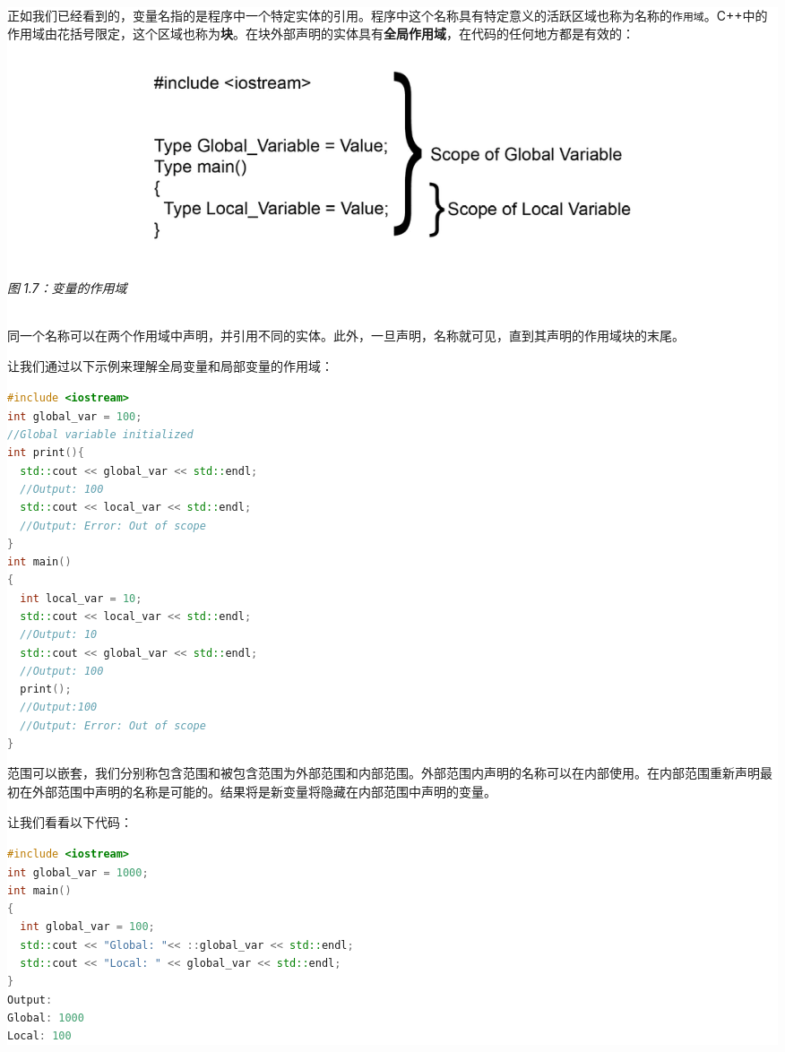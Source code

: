 正如我们已经看到的，变量名指的是程序中一个特定实体的引用。程序中这个名称具有特定意义的活跃区域也称为名称的`作用域`。C++中的作用域由花括号限定，这个区域也称为**块**。在块外部声明的实体具有**全局作用域**，在代码的任何地方都是有效的：

![图 1.7：变量的作用域](img/C11557_01_07.jpg)

###### 图 1.7：变量的作用域

同一个名称可以在两个作用域中声明，并引用不同的实体。此外，一旦声明，名称就可见，直到其声明的作用域块的末尾。

让我们通过以下示例来理解全局变量和局部变量的作用域：

```cpp
#include <iostream>
int global_var = 100;
//Global variable initialized
int print(){
  std::cout << global_var << std::endl;
  //Output: 100
  std::cout << local_var << std::endl;
  //Output: Error: Out of scope
}
int main()
{
  int local_var = 10;
  std::cout << local_var << std::endl;
  //Output: 10
  std::cout << global_var << std::endl;
  //Output: 100
  print();
  //Output:100
  //Output: Error: Out of scope
}
```

范围可以嵌套，我们分别称包含范围和被包含范围为外部范围和内部范围。外部范围内声明的名称可以在内部使用。在内部范围重新声明最初在外部范围中声明的名称是可能的。结果将是新变量将隐藏在内部范围中声明的变量。

让我们看看以下代码：

```cpp
#include <iostream>
int global_var = 1000;
int main()
{
  int global_var = 100;
  std::cout << "Global: "<< ::global_var << std::endl;
  std::cout << "Local: " << global_var << std::endl;
}
Output:
Global: 1000
Local: 100
```
